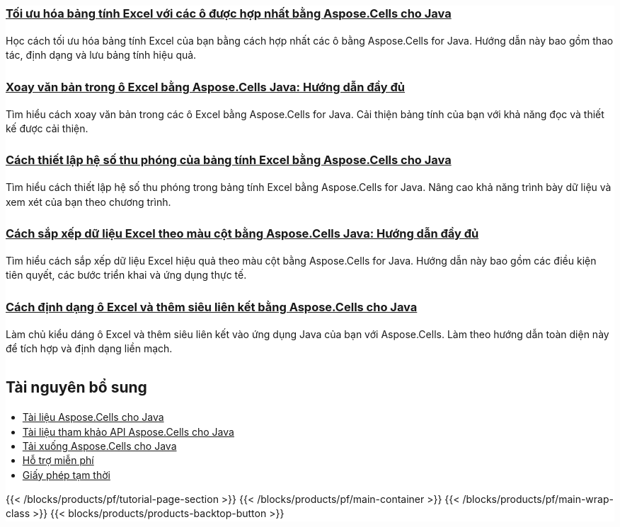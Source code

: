 ### [Tối ưu hóa bảng tính Excel với các ô được hợp nhất bằng Aspose.Cells cho Java](./optimize-excel-sheets-merged-cells-aspose-cells-java/)
Học cách tối ưu hóa bảng tính Excel của bạn bằng cách hợp nhất các ô bằng Aspose.Cells for Java. Hướng dẫn này bao gồm thao tác, định dạng và lưu bảng tính hiệu quả.

### [Xoay văn bản trong ô Excel bằng Aspose.Cells Java: Hướng dẫn đầy đủ](./rotate-text-excel-cells-aspose-cells-java/)
Tìm hiểu cách xoay văn bản trong các ô Excel bằng Aspose.Cells for Java. Cải thiện bảng tính của bạn với khả năng đọc và thiết kế được cải thiện.

### [Cách thiết lập hệ số thu phóng của bảng tính Excel bằng Aspose.Cells cho Java](./set-zoom-factor-excel-aspose-cells-java/)
Tìm hiểu cách thiết lập hệ số thu phóng trong bảng tính Excel bằng Aspose.Cells for Java. Nâng cao khả năng trình bày dữ liệu và xem xét của bạn theo chương trình.

### [Cách sắp xếp dữ liệu Excel theo màu cột bằng Aspose.Cells Java: Hướng dẫn đầy đủ](./sort-excel-data-by-column-color-aspose-cells-java/)
Tìm hiểu cách sắp xếp dữ liệu Excel hiệu quả theo màu cột bằng Aspose.Cells for Java. Hướng dẫn này bao gồm các điều kiện tiên quyết, các bước triển khai và ứng dụng thực tế.

### [Cách định dạng ô Excel và thêm siêu liên kết bằng Aspose.Cells cho Java](./style-excel-cells-hyperlinks-aspose-cells-java/)
Làm chủ kiểu dáng ô Excel và thêm siêu liên kết vào ứng dụng Java của bạn với Aspose.Cells. Làm theo hướng dẫn toàn diện này để tích hợp và định dạng liền mạch.



## Tài nguyên bổ sung

- [Tài liệu Aspose.Cells cho Java](https://docs.aspose.com/cells/java/)
- [Tài liệu tham khảo API Aspose.Cells cho Java](https://reference.aspose.com/cells/java/)
- [Tải xuống Aspose.Cells cho Java](https://releases.aspose.com/cells/java/)
- [Hỗ trợ miễn phí](https://forum.aspose.com/)
- [Giấy phép tạm thời](https://purchase.aspose.com/temporary-license/)


{{< /blocks/products/pf/tutorial-page-section >}}
{{< /blocks/products/pf/main-container >}}
{{< /blocks/products/pf/main-wrap-class >}}
{{< blocks/products/products-backtop-button >}}